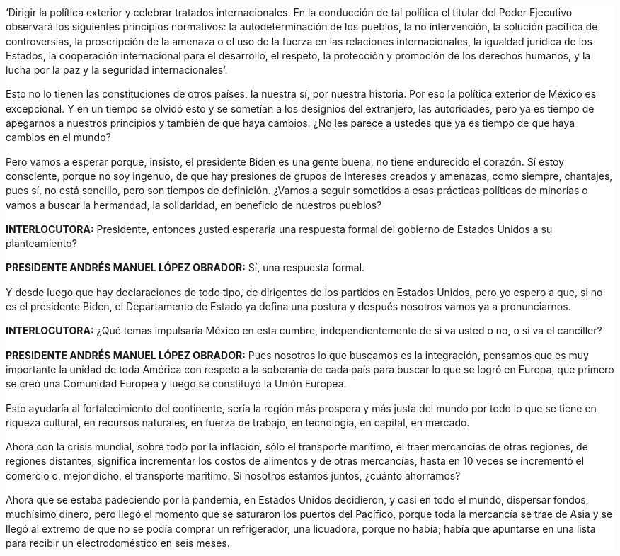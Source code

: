 ‘Dirigir la política exterior y celebrar tratados internacionales. En la
conducción de tal política el titular del Poder Ejecutivo observará los
siguientes principios normativos: la autodeterminación de los pueblos, la no
intervención, la solución pacífica de controversias, la proscripción de la
amenaza o el uso de la fuerza en las relaciones internacionales, la igualdad
jurídica de los Estados, la cooperación internacional para el desarrollo, el
respeto, la protección y promoción de los derechos humanos, y la lucha por la
paz y la seguridad internacionales’.

Esto no lo tienen las constituciones de otros países, la nuestra sí, por
nuestra historia. Por eso la política exterior de México es excepcional. Y en
un tiempo se olvidó esto y se sometían a los designios del extranjero, las
autoridades, pero ya es tiempo de apegarnos a nuestros principios y también de
que haya cambios. ¿No les parece a ustedes que ya es tiempo de que haya
cambios en el mundo?

Pero vamos a esperar porque, insisto, el presidente Biden es una gente buena,
no tiene endurecido el corazón. Sí estoy consciente, porque no soy ingenuo, de
que hay presiones de grupos de intereses creados y amenazas, como siempre,
chantajes, pues sí, no está sencillo, pero son tiempos de definición. ¿Vamos a
seguir sometidos a esas prácticas políticas de minorías o vamos a buscar la
hermandad, la solidaridad, en beneficio de nuestros pueblos?

**INTERLOCUTORA:** Presidente, entonces ¿usted esperaría una respuesta formal
del gobierno de Estados Unidos a su planteamiento?

**PRESIDENTE ANDRÉS MANUEL LÓPEZ OBRADOR:** Sí, una respuesta formal.

Y desde luego que hay declaraciones de todo tipo, de dirigentes de los
partidos en Estados Unidos, pero yo espero a que, si no es el presidente
Biden, el Departamento de Estado ya defina una postura y después nosotros
vamos ya a pronunciarnos.

**INTERLOCUTORA:** ¿Qué temas impulsaría México en esta cumbre,
independientemente de si va usted o no, o si va el canciller?

**PRESIDENTE ANDRÉS MANUEL LÓPEZ OBRADOR:** Pues nosotros lo que buscamos es
la integración, pensamos que es muy importante la unidad de toda América con
respeto a la soberanía de cada país para buscar lo que se logró en Europa, que
primero se creó una Comunidad Europea y luego se constituyó la Unión Europea.

Esto ayudaría al fortalecimiento del continente, sería la región más prospera
y más justa del mundo por todo lo que se tiene en riqueza cultural, en
recursos naturales, en fuerza de trabajo, en tecnología, en capital, en
mercado.

Ahora con la crisis mundial, sobre todo por la inflación, sólo el transporte
marítimo, el traer mercancías de otras regiones, de regiones distantes,
significa incrementar los costos de alimentos y de otras mercancías, hasta en
10 veces se incrementó el comercio o, mejor dicho, el transporte marítimo. Si
nosotros estamos juntos, ¿cuánto ahorramos?

Ahora que se estaba padeciendo por la pandemia, en Estados Unidos decidieron,
y casi en todo el mundo, dispersar fondos, muchísimo dinero, pero llegó el
momento que se saturaron los puertos del Pacífico, porque toda la mercancía se
trae de Asia y se llegó al extremo de que no se podía comprar un refrigerador,
una licuadora, porque no había; había que apuntarse en una lista para recibir
un electrodoméstico en seis meses.
